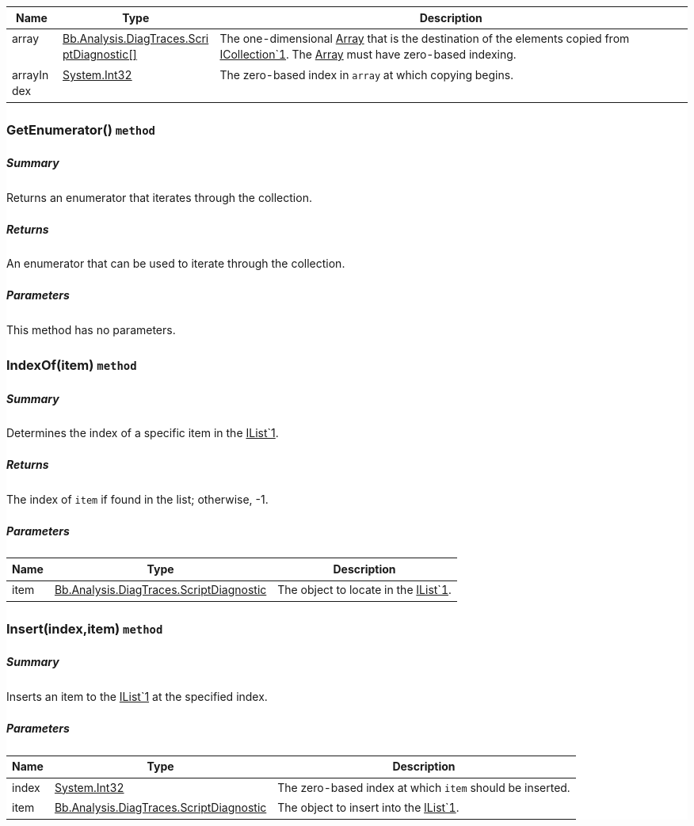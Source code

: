 | Name | Type | Description |
| ---- | ---- | ----------- |
| array | [Bb.Analysis.DiagTraces.ScriptDiagnostic[]](#T-Bb-Analysis-DiagTraces-ScriptDiagnostic[] 'Bb.Analysis.DiagTraces.ScriptDiagnostic[]') | The one-dimensional [Array](http://msdn.microsoft.com/query/dev14.query?appId=Dev14IDEF1&l=EN-US&k=k:System.Array 'System.Array') that is the destination of the elements copied from [ICollection\`1](http://msdn.microsoft.com/query/dev14.query?appId=Dev14IDEF1&l=EN-US&k=k:System.Collections.Generic.ICollection`1 'System.Collections.Generic.ICollection`1'). The [Array](http://msdn.microsoft.com/query/dev14.query?appId=Dev14IDEF1&l=EN-US&k=k:System.Array 'System.Array') must have zero-based indexing. |
| arrayIndex | [System.Int32](http://msdn.microsoft.com/query/dev14.query?appId=Dev14IDEF1&l=EN-US&k=k:System.Int32 'System.Int32') | The zero-based index in `array` at which copying begins. |

<a name='M-Bb-Analysis-DiagTraces-ScriptDiagnostics-GetEnumerator'></a>
### GetEnumerator() `method`

##### Summary

Returns an enumerator that iterates through the collection.

##### Returns

An enumerator that can be used to iterate through the collection.

##### Parameters

This method has no parameters.

<a name='M-Bb-Analysis-DiagTraces-ScriptDiagnostics-IndexOf-Bb-Analysis-DiagTraces-ScriptDiagnostic-'></a>
### IndexOf(item) `method`

##### Summary

Determines the index of a specific item in the [IList\`1](http://msdn.microsoft.com/query/dev14.query?appId=Dev14IDEF1&l=EN-US&k=k:System.Collections.Generic.IList`1 'System.Collections.Generic.IList`1').

##### Returns

The index of `item` if found in the list; otherwise, -1.

##### Parameters

| Name | Type | Description |
| ---- | ---- | ----------- |
| item | [Bb.Analysis.DiagTraces.ScriptDiagnostic](#T-Bb-Analysis-DiagTraces-ScriptDiagnostic 'Bb.Analysis.DiagTraces.ScriptDiagnostic') | The object to locate in the [IList\`1](http://msdn.microsoft.com/query/dev14.query?appId=Dev14IDEF1&l=EN-US&k=k:System.Collections.Generic.IList`1 'System.Collections.Generic.IList`1'). |

<a name='M-Bb-Analysis-DiagTraces-ScriptDiagnostics-Insert-System-Int32,Bb-Analysis-DiagTraces-ScriptDiagnostic-'></a>
### Insert(index,item) `method`

##### Summary

Inserts an item to the [IList\`1](http://msdn.microsoft.com/query/dev14.query?appId=Dev14IDEF1&l=EN-US&k=k:System.Collections.Generic.IList`1 'System.Collections.Generic.IList`1') at the specified index.

##### Parameters

| Name | Type | Description |
| ---- | ---- | ----------- |
| index | [System.Int32](http://msdn.microsoft.com/query/dev14.query?appId=Dev14IDEF1&l=EN-US&k=k:System.Int32 'System.Int32') | The zero-based index at which `item` should be inserted. |
| item | [Bb.Analysis.DiagTraces.ScriptDiagnostic](#T-Bb-Analysis-DiagTraces-ScriptDiagnostic 'Bb.Analysis.DiagTraces.ScriptDiagnostic') | The object to insert into the [IList\`1](http://msdn.microsoft.com/query/dev14.query?appId=Dev14IDEF1&l=EN-US&k=k:System.Collections.Generic.IList`1 'System.Collections.Generic.IList`1'). |
